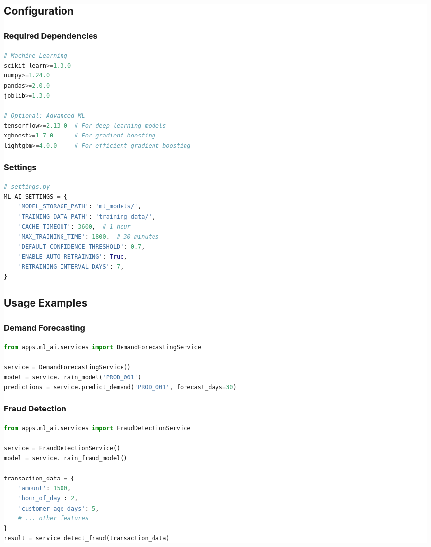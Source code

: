 ## Configuration

### Required Dependencies
```python
# Machine Learning
scikit-learn>=1.3.0
numpy>=1.24.0
pandas>=2.0.0
joblib>=1.3.0

# Optional: Advanced ML
tensorflow>=2.13.0  # For deep learning models
xgboost>=1.7.0      # For gradient boosting
lightgbm>=4.0.0     # For efficient gradient boosting
```

### Settings
```python
# settings.py
ML_AI_SETTINGS = {
    'MODEL_STORAGE_PATH': 'ml_models/',
    'TRAINING_DATA_PATH': 'training_data/',
    'CACHE_TIMEOUT': 3600,  # 1 hour
    'MAX_TRAINING_TIME': 1800,  # 30 minutes
    'DEFAULT_CONFIDENCE_THRESHOLD': 0.7,
    'ENABLE_AUTO_RETRAINING': True,
    'RETRAINING_INTERVAL_DAYS': 7,
}
```

## Usage Examples

### Demand Forecasting
```python
from apps.ml_ai.services import DemandForecastingService

service = DemandForecastingService()
model = service.train_model('PROD_001')
predictions = service.predict_demand('PROD_001', forecast_days=30)
```

### Fraud Detection
```python
from apps.ml_ai.services import FraudDetectionService

service = FraudDetectionService()
model = service.train_fraud_model()

transaction_data = {
    'amount': 1500,
    'hour_of_day': 2,
    'customer_age_days': 5,
    # ... other features
}
result = service.detect_fraud(transaction_data)
```
